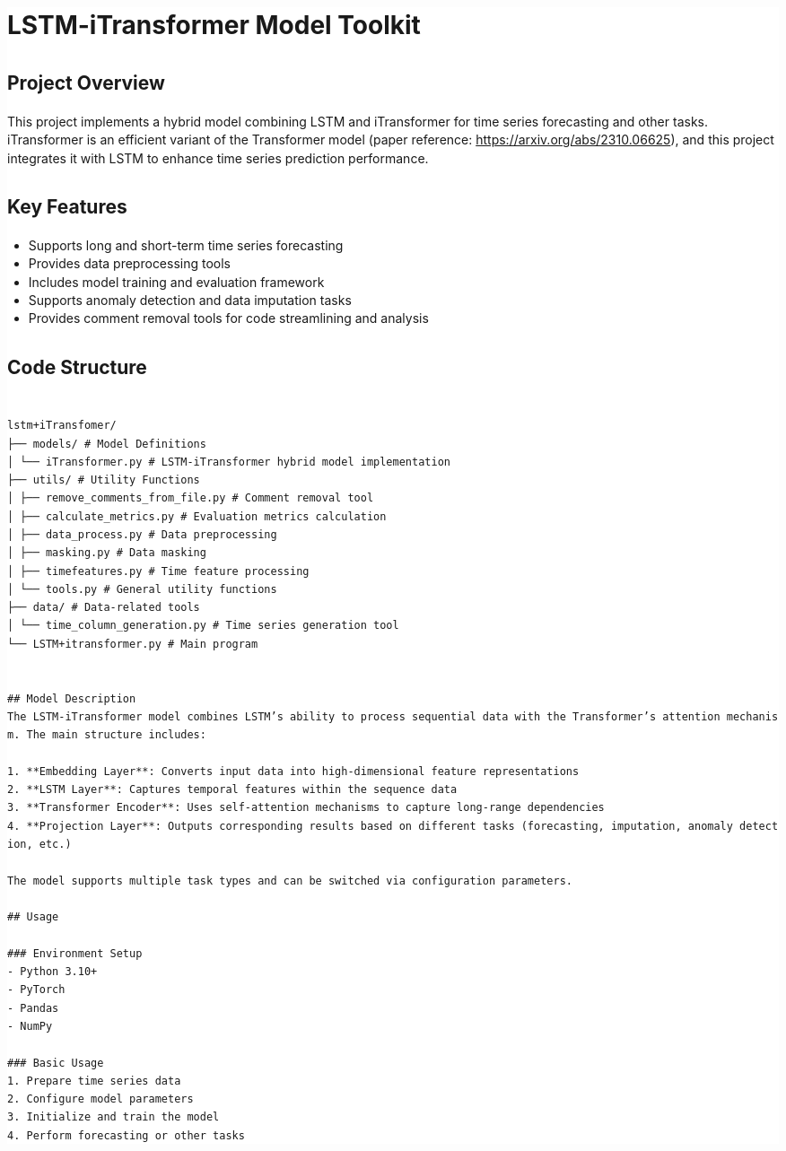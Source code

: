 # LSTM-iTransformer Model Toolkit

## Project Overview

This project implements a hybrid model combining LSTM and iTransformer for time series forecasting and other tasks. iTransformer is an efficient variant of the Transformer model (paper reference: https://arxiv.org/abs/2310.06625), and this project integrates it with LSTM to enhance time series prediction performance.

## Key Features

- Supports long and short-term time series forecasting
- Provides data preprocessing tools
- Includes model training and evaluation framework
- Supports anomaly detection and data imputation tasks
- Provides comment removal tools for code streamlining and analysis

## Code Structure
```

lstm+iTransfomer/
├── models/ # Model Definitions
│ └── iTransformer.py # LSTM-iTransformer hybrid model implementation
├── utils/ # Utility Functions
│ ├── remove_comments_from_file.py # Comment removal tool
│ ├── calculate_metrics.py # Evaluation metrics calculation
│ ├── data_process.py # Data preprocessing
│ ├── masking.py # Data masking
│ ├── timefeatures.py # Time feature processing
│ └── tools.py # General utility functions
├── data/ # Data-related tools
│ └── time_column_generation.py # Time series generation tool
└── LSTM+itransformer.py # Main program


## Model Description
The LSTM-iTransformer model combines LSTM’s ability to process sequential data with the Transformer’s attention mechanism. The main structure includes:

1. **Embedding Layer**: Converts input data into high-dimensional feature representations
2. **LSTM Layer**: Captures temporal features within the sequence data
3. **Transformer Encoder**: Uses self-attention mechanisms to capture long-range dependencies
4. **Projection Layer**: Outputs corresponding results based on different tasks (forecasting, imputation, anomaly detection, etc.)

The model supports multiple task types and can be switched via configuration parameters.

## Usage

### Environment Setup
- Python 3.10+
- PyTorch
- Pandas
- NumPy

### Basic Usage
1. Prepare time series data
2. Configure model parameters
3. Initialize and train the model
4. Perform forecasting or other tasks

```